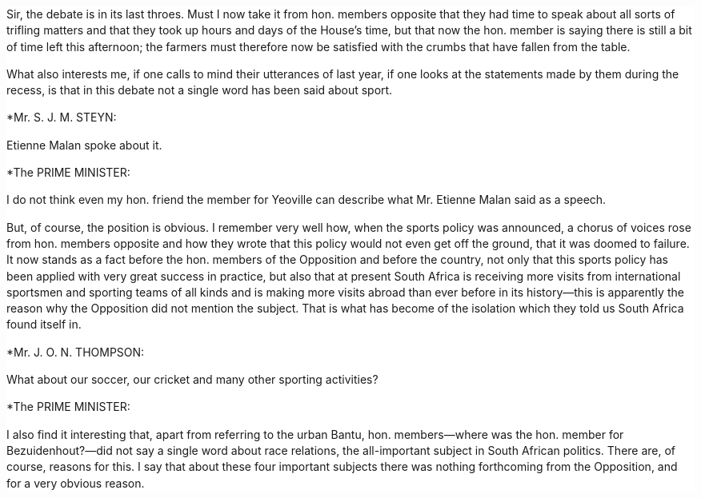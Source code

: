 <p>Sir, the debate is in its last throes. Must I now take it from hon. members opposite that they had time to speak about all sorts of trifling matters and that they took up hours and days of the House&#x2019;s time, but that now the hon. member is saying there is still a bit of time left this afternoon; the farmers must therefore now be satisfied with the crumbs that have fallen from the table.</p>

<p>What also interests me, if one calls to mind their utterances of last year, if one looks at the statements made by them <span class="col_379-380" refersTo="page_0205"/>during the recess, is that in this debate not a single word has been said about sport.</p>

</speech>

<speech by="#steyn">

<from>*Mr. <person refersTo="hansard_za">S. J. M. STEYN</person>:</from>

<p>Etienne Malan spoke about it.</p>

</speech>

<speech by="#prime_minister">

<from>*The <person refersTo="hansard_za">PRIME MINISTER</person>:</from>

<p>I do not think even my hon. friend the member for Yeoville can describe what Mr. Etienne Malan said as a speech.</p>

<p>But, of course, the position is obvious. I remember very well how, when the sports policy was announced, a chorus of voices rose from hon. members opposite and how they wrote that this policy would not even get off the ground, that it was doomed to failure. It now stands as a fact before the hon. members of the Opposition and before the country, not only that this sports policy has been applied with very great success in practice, but also that at present South Africa is receiving more visits from international sportsmen and sporting teams of all kinds and is making more visits abroad than ever before in its history&#x2014;this is apparently the reason why the Opposition did not mention the subject. That is what has become of the isolation which they told us South Africa found itself in.</p>

</speech>

<speech by="#thompson">

<from>*Mr. <person refersTo="hansard_za">J. O. N. THOMPSON</person>:</from>

<p>What about our soccer, our cricket and many other sporting activities&#x003F;</p>

</speech>

<speech by="#prime_minister">

<from>*The <person refersTo="hansard_za">PRIME MINISTER</person>:</from>

<p>I also find it interesting that, apart from referring to the urban Bantu, hon. members&#x2014;where was the hon. member for Bezuidenhout&#x003F;&#x2014;did not say a single word about race relations, the all-important subject in South African politics. There are, of course, reasons for this. I say that about these four important subjects there was nothing forthcoming from the Opposition, and for a very obvious reason.</p>
